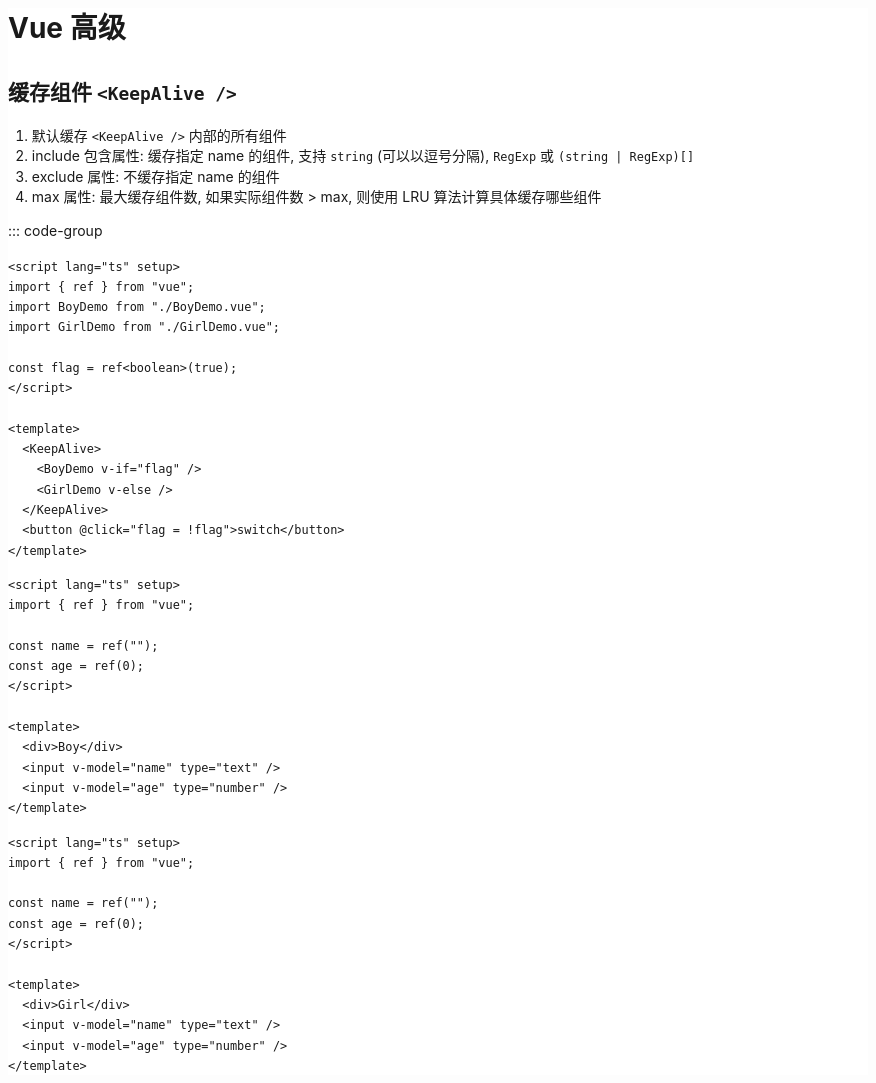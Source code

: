 # Vue 高级

## 缓存组件 `<KeepAlive />`

1. 默认缓存 `<KeepAlive />` 内部的所有组件
2. include 包含属性: 缓存指定 name 的组件, 支持 `string` (可以以逗号分隔), `RegExp` 或 `(string | RegExp)[]`
3. exclude 属性: 不缓存指定 name 的组件
4. max 属性: 最大缓存组件数, 如果实际组件数 > max, 则使用 LRU 算法计算具体缓存哪些组件

::: code-group

```vue [ParentDemo.vue]
<script lang="ts" setup>
import { ref } from "vue";
import BoyDemo from "./BoyDemo.vue";
import GirlDemo from "./GirlDemo.vue";

const flag = ref<boolean>(true);
</script>

<template>
  <KeepAlive>
    <BoyDemo v-if="flag" />
    <GirlDemo v-else />
  </KeepAlive>
  <button @click="flag = !flag">switch</button>
</template>
```

```vue [BoyDemo.vue]
<script lang="ts" setup>
import { ref } from "vue";

const name = ref("");
const age = ref(0);
</script>

<template>
  <div>Boy</div>
  <input v-model="name" type="text" />
  <input v-model="age" type="number" />
</template>
```

```vue [GirlDemo.vue]
<script lang="ts" setup>
import { ref } from "vue";

const name = ref("");
const age = ref(0);
</script>

<template>
  <div>Girl</div>
  <input v-model="name" type="text" />
  <input v-model="age" type="number" />
</template>
```
